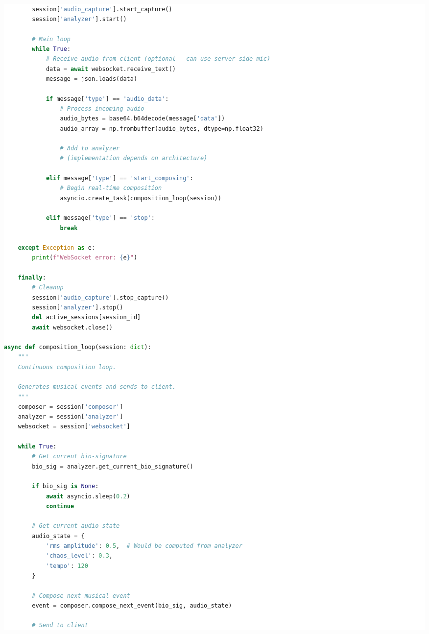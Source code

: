 ```python
        session['audio_capture'].start_capture()
        session['analyzer'].start()
        
        # Main loop
        while True:
            # Receive audio from client (optional - can use server-side mic)
            data = await websocket.receive_text()
            message = json.loads(data)
            
            if message['type'] == 'audio_data':
                # Process incoming audio
                audio_bytes = base64.b64decode(message['data'])
                audio_array = np.frombuffer(audio_bytes, dtype=np.float32)
                
                # Add to analyzer
                # (implementation depends on architecture)
            
            elif message['type'] == 'start_composing':
                # Begin real-time composition
                asyncio.create_task(composition_loop(session))
            
            elif message['type'] == 'stop':
                break
    
    except Exception as e:
        print(f"WebSocket error: {e}")
    
    finally:
        # Cleanup
        session['audio_capture'].stop_capture()
        session['analyzer'].stop()
        del active_sessions[session_id]
        await websocket.close()

async def composition_loop(session: dict):
    """
    Continuous composition loop.
    
    Generates musical events and sends to client.
    """
    composer = session['composer']
    analyzer = session['analyzer']
    websocket = session['websocket']
    
    while True:
        # Get current bio-signature
        bio_sig = analyzer.get_current_bio_signature()
        
        if bio_sig is None:
            await asyncio.sleep(0.2)
            continue
        
        # Get current audio state
        audio_state = {
            'rms_amplitude': 0.5,  # Would be computed from analyzer
            'chaos_level': 0.3,
            'tempo': 120
        }
        
        # Compose next musical event
        event = composer.compose_next_event(bio_sig, audio_state)
        
        # Send to client
```